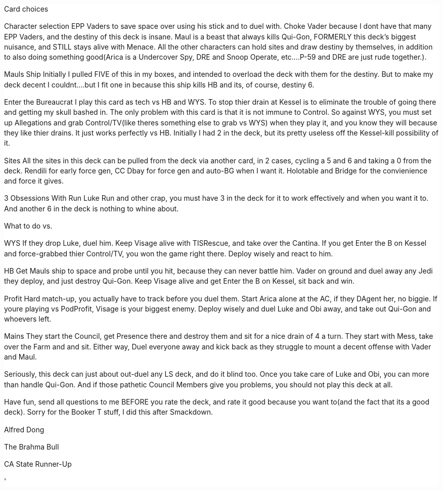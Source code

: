 

Card choices



Character selection EPP Vaders to save space over using his stick and to duel with. Choke Vader because I dont have that many EPP Vaders, and the destiny of this deck is insane. Maul is a beast that always kills Qui-Gon, FORMERLY this deck’s biggest nuisance, and STILL stays alive with Menace. All the other characters can hold sites and draw destiny by themselves, in addition to also doing something good(Arica is a Undercover Spy, DRE and Snoop Operate, etc....P-59 and DRE are just rude together.).


Mauls Ship Initially I pulled FIVE of this in my boxes, and intended to overload the deck with them for the destiny. But to make my deck decent I couldnt....but I fit one in because this ship kills HB and its, of course, destiny 6.


Enter the Bureaucrat I play this card as tech vs HB and WYS. To stop thier drain at Kessel is to eliminate the trouble of going there and getting my skull bashed in. The only problem with this card is that it is not immune to Control. So against WYS, you must set up Allegations and grab Control/TV(like theres something else to grab vs WYS) when they play it, and you know they will because they like thier drains. It just works perfectly vs HB. Initially I had 2 in the deck, but its pretty useless off the Kessel-kill possibility of it. 


Sites All the sites in this deck can be pulled from the deck via another card, in 2 cases, cycling a 5 and 6 and taking a 0 from the deck. Rendili for early force gen, CC Dbay for force gen and auto-BG when I want it. Holotable and Bridge for the convienience and force it gives.


3 Obsessions With Run Luke Run and other crap, you must have 3 in the deck for it to work effectively and when you want it to. And another 6 in the deck is nothing to whine about.



What to do vs.


WYS If they drop Luke, duel him. Keep Visage alive with TISRescue, and take over the Cantina. If you get Enter the B on Kessel and force-grabbed thier Control/TV, you won the game right there. Deploy wisely and react to him. 


HB Get Mauls ship to space and probe until you hit, because they can never battle him. Vader on ground and duel away any Jedi they deploy, and just destroy Qui-Gon. Keep Visage alive and get Enter the B on Kessel, sit back and win. 


Profit Hard match-up, you actually have to track before you duel them. Start Arica alone at the AC, if they DAgent her, no biggie. If youre playing vs PodProfit, Visage is your biggest enemy. Deploy wisely and duel Luke and Obi away, and take out Qui-Gon and whoevers left. 


Mains They start the Council, get Presence there and destroy them and sit for a nice drain of 4 a turn. They start with Mess, take over the Farm and and sit. Either way, Duel everyone away and kick back as they struggle to mount a decent offense with Vader and Maul. 



Seriously, this deck can just about out-duel any LS deck, and do it blind too. Once you take care of Luke and Obi, you can more than handle Qui-Gon. And if those pathetic Council Members give you problems, you should not play this deck at all.



Have fun, send all questions to me BEFORE you rate the deck, and rate it good because you want to(and the fact that its a good deck). Sorry for the Booker T stuff, I did this after Smackdown.



Alfred Dong

The Brahma Bull

CA State Runner-Up

'